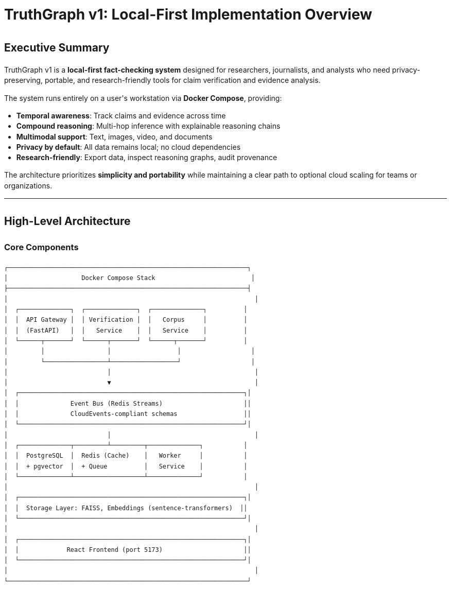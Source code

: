 # TruthGraph v1: Local-First Implementation Overview

## Executive Summary

TruthGraph v1 is a **local-first fact-checking system** designed for researchers, journalists, and analysts who need privacy-preserving, portable, and research-friendly tools for claim verification and evidence analysis.

The system runs entirely on a user's workstation via **Docker Compose**, providing:

- **Temporal awareness**: Track claims and evidence across time
- **Compound reasoning**: Multi-hop inference with explainable reasoning chains
- **Multimodal support**: Text, images, video, and documents
- **Privacy by default**: All data remains local; no cloud dependencies
- **Research-friendly**: Export data, inspect reasoning graphs, audit provenance

The architecture prioritizes **simplicity and portability** while maintaining a clear path to optional cloud scaling for teams or organizations.

---

## High-Level Architecture

### Core Components

```text
┌─────────────────────────────────────────────────────────────────┐
│                    Docker Compose Stack                          │
├─────────────────────────────────────────────────────────────────┤
│                                                                   │
│  ┌──────────────┐  ┌──────────────┐  ┌──────────────┐          │
│  │  API Gateway │  │ Verification │  │   Corpus     │          │
│  │  (FastAPI)   │  │   Service    │  │   Service    │          │
│  └──────┬───────┘  └──────┬───────┘  └──────┬───────┘          │
│         │                 │                  │                   │
│         └─────────────────┴──────────────────┘                   │
│                           │                                       │
│                           ▼                                       │
│  ┌─────────────────────────────────────────────────────────────┐│
│  │              Event Bus (Redis Streams)                      ││
│  │              CloudEvents-compliant schemas                  ││
│  └─────────────────────────────────────────────────────────────┘│
│                           │                                       │
│  ┌──────────────┬─────────┴─────────┬──────────────┐           │
│  │  PostgreSQL  │  Redis (Cache)    │   Worker     │           │
│  │  + pgvector  │  + Queue          │   Service    │           │
│  └──────────────┴───────────────────┴──────────────┘           │
│                                                                   │
│  ┌─────────────────────────────────────────────────────────────┐│
│  │  Storage Layer: FAISS, Embeddings (sentence-transformers)  ││
│  └─────────────────────────────────────────────────────────────┘│
│                                                                   │
│  ┌─────────────────────────────────────────────────────────────┐│
│  │             React Frontend (port 5173)                      ││
│  └─────────────────────────────────────────────────────────────┘│
│                                                                   │
└─────────────────────────────────────────────────────────────────┘
```
